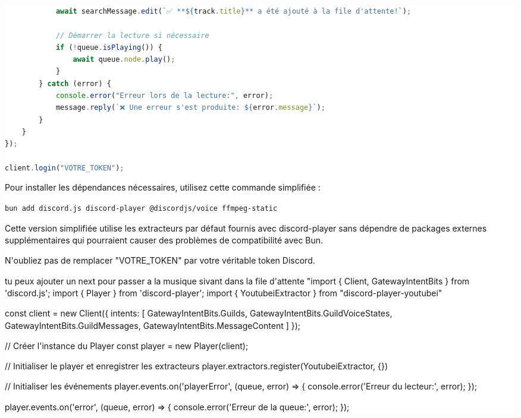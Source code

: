 ```js
            await searchMessage.edit(`✅ **${track.title}** a été ajouté à la file d'attente!`);

            // Démarrer la lecture si nécessaire
            if (!queue.isPlaying()) {
                await queue.node.play();
            }
        } catch (error) {
            console.error("Erreur lors de la lecture:", error);
            message.reply(`❌ Une erreur s'est produite: ${error.message}`);
        }
    }
});

client.login("VOTRE_TOKEN");
```

Pour installer les dépendances nécessaires, utilisez cette commande simplifiée :

```bash
bun add discord.js discord-player @discordjs/voice ffmpeg-static
```

Cette version simplifiée utilise les extracteurs par défaut fournis avec discord-player sans dépendre de packages externes supplémentaires qui pourraient causer des problèmes de compatibilité avec Bun.

N'oubliez pas de remplacer "VOTRE_TOKEN" par votre véritable token Discord.


tu peux ajouter un next pour passer a la musique sivant dans la file d'attente "import { Client, GatewayIntentBits } from 'discord.js';
import { Player } from 'discord-player';
import { YoutubeiExtractor } from "discord-player-youtubei"

const client = new Client({
    intents: [
        GatewayIntentBits.Guilds,
        GatewayIntentBits.GuildVoiceStates,
        GatewayIntentBits.GuildMessages,
        GatewayIntentBits.MessageContent
    ]
});

// Créer l'instance du Player
const player = new Player(client);

// Initialiser le player et enregistrer les extracteurs
player.extractors.register(YoutubeiExtractor, {})

// Initialiser les événements
player.events.on('playerError', (queue, error) => {
    console.error('Erreur du lecteur:', error);
});

player.events.on('error', (queue, error) => {
    console.error('Erreur de la queue:', error);
});

